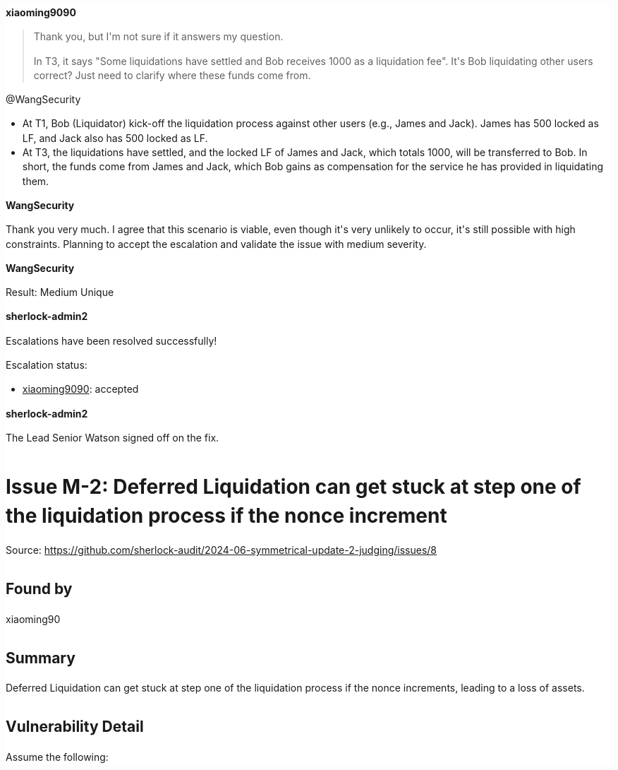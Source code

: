 **xiaoming9090**

> Thank you, but I'm not sure if it answers my question.
> 
> In T3, it says "Some liquidations have settled and Bob receives 1000 as a liquidation fee". It's Bob liquidating other users correct? Just need to clarify where these funds come from.

@WangSecurity 

- At T1, Bob (Liquidator) kick-off the liquidation process against other users (e.g., James and Jack). James has 500 locked as LF, and Jack also has 500 locked as LF.
- At T3, the liquidations have settled, and the locked LF of James and Jack, which totals 1000, will be transferred to Bob. In short, the funds come from James and Jack, which Bob gains as compensation for the service he has provided in liquidating them.


**WangSecurity**

Thank you very much. I agree that this scenario is viable, even though it's very unlikely to occur, it's still possible with high constraints. Planning to accept the escalation and validate the issue with medium severity.

**WangSecurity**

Result:
Medium
Unique 

**sherlock-admin2**

Escalations have been resolved successfully!

Escalation status:
- [xiaoming9090](https://github.com/sherlock-audit/2024-06-symmetrical-update-2-judging/issues/6/#issuecomment-2194931242): accepted

**sherlock-admin2**

The Lead Senior Watson signed off on the fix.

# Issue M-2: Deferred Liquidation can get stuck at step one of the liquidation process if the nonce increment 

Source: https://github.com/sherlock-audit/2024-06-symmetrical-update-2-judging/issues/8 

## Found by 
xiaoming90
## Summary

Deferred Liquidation can get stuck at step one of the liquidation process if the nonce increments, leading to a loss of assets.

## Vulnerability Detail

Assume the following:

